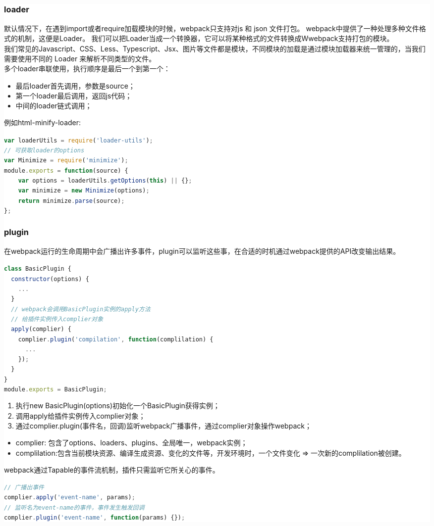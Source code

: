 
### loader
默认情况下，在遇到import或者require加载模块的时候，webpack只支持对js 和 json 文件打包。
webpack中提供了一种处理多种文件格式的机制，这便是Loader。 我们可以把Loader当成一个转换器，它可以将某种格式的文件转换成Wwebpack支持打包的模块。  
我们常见的Javascript、CSS、Less、Typescript、Jsx、图片等文件都是模块，不同模块的加载是通过模块加载器来统一管理的，当我们需要使用不同的 Loader 来解析不同类型的文件。  
多个loader串联使用，执行顺序是最后一个到第一个：
* 最后loader首先调用，参数是source；
* 第一个loader最后调用，返回js代码；
* 中间的loader链式调用；

例如html-minify-loader:

```js
var loaderUtils = require('loader-utils');
// 可获取loader的options
var Minimize = require('minimize');
module.exports = function(source) {
    var options = loaderUtils.getOptions(this) || {};
    var minimize = new Minimize(options);
    return minimize.parse(source);
};
```





### plugin
在webpack运行的生命周期中会广播出许多事件，plugin可以监听这些事，在合适的时机通过webpack提供的API改变输出结果。

```js
class BasicPlugin {
  constructor(options) {
    ...
  }
  // webpack会调用BasicPlugin实例的apply方法
  // 给插件实例传入complier对象
  apply(complier) {
    complier.plugin('compilation', function(complilation) {
      ...
    });
  }
}
module.exports = BasicPlugin;
```
1. 执行new BasicPlugin(options)初始化一个BasicPlugin获得实例；
2. 调用apply给插件实例传入complier对象；
3. 通过complier.plugin(事件名，回调)监听webpack广播事件，通过complier对象操作webpack；
* complier: 包含了options、loaders、plugins、全局唯一，webpack实例；
* complilation:包含当前模块资源、编译生成资源、变化的文件等，开发环境时，一个文件变化 => 一次新的complilation被创建。


webpack通过Tapable的事件流机制，插件只需监听它所关心的事件。
```js
// 广播出事件
complier.apply('event-name', params);
// 监听名为event-name的事件，事件发生触发回调
complier.plugin('event-name', function(params) {});
```
